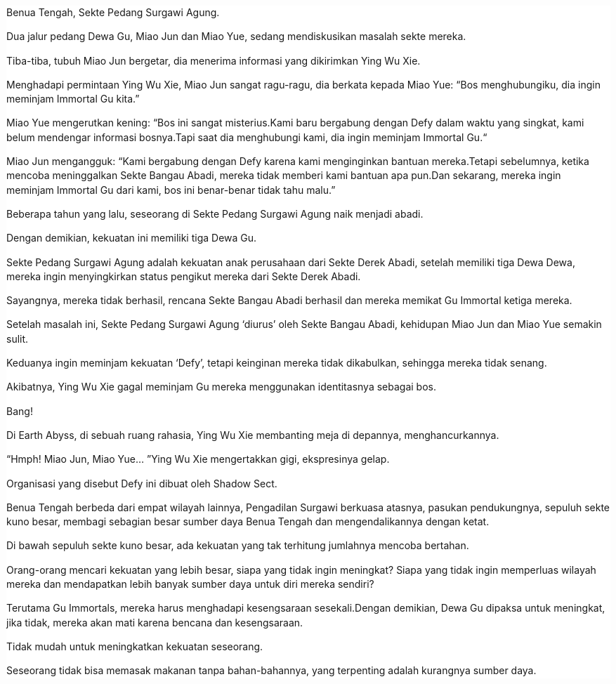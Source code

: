 Benua Tengah, Sekte Pedang Surgawi Agung.

Dua jalur pedang Dewa Gu, Miao Jun dan Miao Yue, sedang mendiskusikan masalah sekte mereka.

Tiba-tiba, tubuh Miao Jun bergetar, dia menerima informasi yang dikirimkan Ying Wu Xie.

Menghadapi permintaan Ying Wu Xie, Miao Jun sangat ragu-ragu, dia berkata kepada Miao Yue: “Bos menghubungiku, dia ingin meminjam Immortal Gu kita.”



Miao Yue mengerutkan kening: “Bos ini sangat misterius.Kami baru bergabung dengan Defy dalam waktu yang singkat, kami belum mendengar informasi bosnya.Tapi saat dia menghubungi kami, dia ingin meminjam Immortal Gu.“

Miao Jun mengangguk: “Kami bergabung dengan Defy karena kami menginginkan bantuan mereka.Tetapi sebelumnya, ketika mencoba meninggalkan Sekte Bangau Abadi, mereka tidak memberi kami bantuan apa pun.Dan sekarang, mereka ingin meminjam Immortal Gu dari kami, bos ini benar-benar tidak tahu malu.”

Beberapa tahun yang lalu, seseorang di Sekte Pedang Surgawi Agung naik menjadi abadi.

Dengan demikian, kekuatan ini memiliki tiga Dewa Gu.

Sekte Pedang Surgawi Agung adalah kekuatan anak perusahaan dari Sekte Derek Abadi, setelah memiliki tiga Dewa Dewa, mereka ingin menyingkirkan status pengikut mereka dari Sekte Derek Abadi.

Sayangnya, mereka tidak berhasil, rencana Sekte Bangau Abadi berhasil dan mereka memikat Gu Immortal ketiga mereka.

Setelah masalah ini, Sekte Pedang Surgawi Agung ‘diurus’ oleh Sekte Bangau Abadi, kehidupan Miao Jun dan Miao Yue semakin sulit.

Keduanya ingin meminjam kekuatan ‘Defy’, tetapi keinginan mereka tidak dikabulkan, sehingga mereka tidak senang.

Akibatnya, Ying Wu Xie gagal meminjam Gu mereka menggunakan identitasnya sebagai bos.

Bang!

Di Earth Abyss, di sebuah ruang rahasia, Ying Wu Xie membanting meja di depannya, menghancurkannya.

“Hmph! Miao Jun, Miao Yue… ”Ying Wu Xie mengertakkan gigi, ekspresinya gelap.

Organisasi yang disebut Defy ini dibuat oleh Shadow Sect.

Benua Tengah berbeda dari empat wilayah lainnya, Pengadilan Surgawi berkuasa atasnya, pasukan pendukungnya, sepuluh sekte kuno besar, membagi sebagian besar sumber daya Benua Tengah dan mengendalikannya dengan ketat.

Di bawah sepuluh sekte kuno besar, ada kekuatan yang tak terhitung jumlahnya mencoba bertahan.

Orang-orang mencari kekuatan yang lebih besar, siapa yang tidak ingin meningkat? Siapa yang tidak ingin memperluas wilayah mereka dan mendapatkan lebih banyak sumber daya untuk diri mereka sendiri?

Terutama Gu Immortals, mereka harus menghadapi kesengsaraan sesekali.Dengan demikian, Dewa Gu dipaksa untuk meningkat, jika tidak, mereka akan mati karena bencana dan kesengsaraan.

Tidak mudah untuk meningkatkan kekuatan seseorang.



Seseorang tidak bisa memasak makanan tanpa bahan-bahannya, yang terpenting adalah kurangnya sumber daya.
